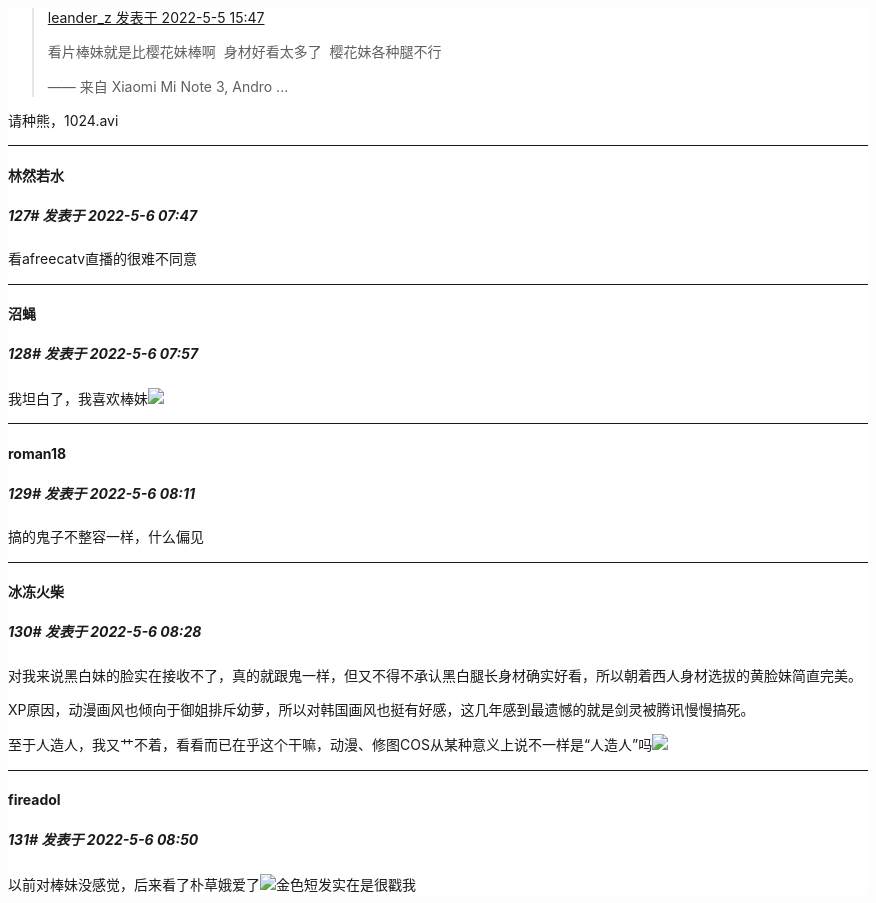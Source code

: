 <blockquote><a href="httphttps://bbs.saraba1st.com/2b/forum.php?mod=redirect&amp;goto=findpost&amp;pid=55702795&amp;ptid=2067977" target="_blank">leander_z 发表于 2022-5-5 15:47</a>

看片棒妹就是比樱花妹棒啊  身材好看太多了  樱花妹各种腿不行

—— 来自 Xiaomi Mi Note 3, Andro ...</blockquote>
请种熊，1024.avi



*****

####  林然若水  
##### 127#       发表于 2022-5-6 07:47

看afreecatv直播的很难不同意



*****

####  沼蝇  
##### 128#       发表于 2022-5-6 07:57

我坦白了，我喜欢棒妹<img src="https://static.saraba1st.com/image/smiley/face2017/074.png" referrerpolicy="no-referrer">



*****

####  roman18  
##### 129#       发表于 2022-5-6 08:11

搞的鬼子不整容一样，什么偏见



*****

####  冰冻火柴  
##### 130#       发表于 2022-5-6 08:28

对我来说黑白妹的脸实在接收不了，真的就跟鬼一样，但又不得不承认黑白腿长身材确实好看，所以朝着西人身材选拔的黄脸妹简直完美。

XP原因，动漫画风也倾向于御姐排斥幼萝，所以对韩国画风也挺有好感，这几年感到最遗憾的就是剑灵被腾讯慢慢搞死。

至于人造人，我又艹不着，看看而已在乎这个干嘛，动漫、修图COS从某种意义上说不一样是“人造人”吗<img src="https://static.saraba1st.com/image/smiley/face2017/245.png" referrerpolicy="no-referrer">



*****

####  fireadol  
##### 131#       发表于 2022-5-6 08:50

以前对棒妹没感觉，后来看了朴草娥爱了<img src="https://static.saraba1st.com/image/smiley/face2017/074.png" referrerpolicy="no-referrer">金色短发实在是很戳我


